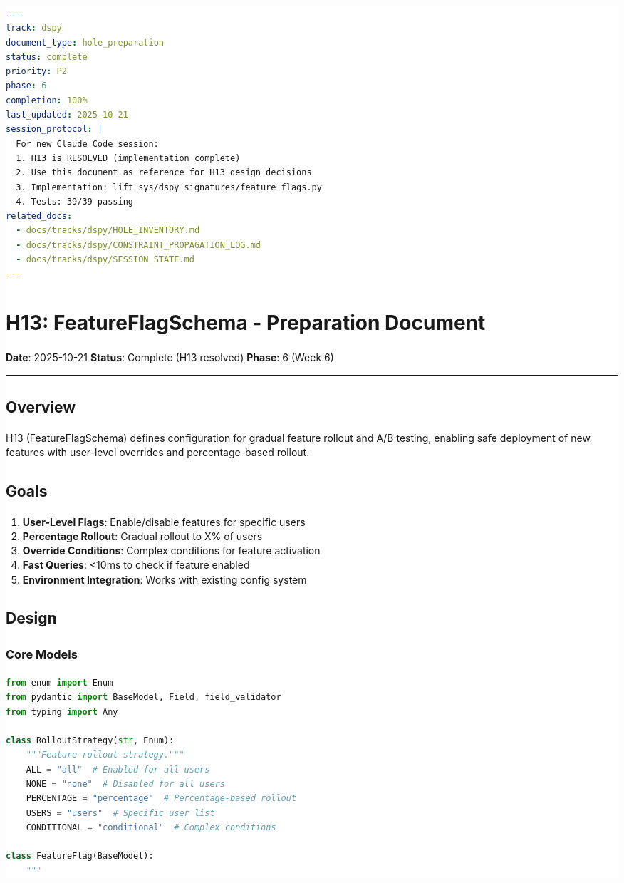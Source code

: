 ```yaml
---
track: dspy
document_type: hole_preparation
status: complete
priority: P2
phase: 6
completion: 100%
last_updated: 2025-10-21
session_protocol: |
  For new Claude Code session:
  1. H13 is RESOLVED (implementation complete)
  2. Use this document as reference for H13 design decisions
  3. Implementation: lift_sys/dspy_signatures/feature_flags.py
  4. Tests: 39/39 passing
related_docs:
  - docs/tracks/dspy/HOLE_INVENTORY.md
  - docs/tracks/dspy/CONSTRAINT_PROPAGATION_LOG.md
  - docs/tracks/dspy/SESSION_STATE.md
---
```


# H13: FeatureFlagSchema - Preparation Document

**Date**: 2025-10-21
**Status**: Complete (H13 resolved)
**Phase**: 6 (Week 6)

---

## Overview

H13 (FeatureFlagSchema) defines configuration for gradual feature rollout and A/B testing, enabling safe deployment of new features with user-level overrides and percentage-based rollout.

## Goals

1. **User-Level Flags**: Enable/disable features for specific users
2. **Percentage Rollout**: Gradual rollout to X% of users
3. **Override Conditions**: Complex conditions for feature activation
4. **Fast Queries**: <10ms to check if feature enabled
5. **Environment Integration**: Works with existing config system

## Design

### Core Models

```python
from enum import Enum
from pydantic import BaseModel, Field, field_validator
from typing import Any

class RolloutStrategy(str, Enum):
    """Feature rollout strategy."""
    ALL = "all"  # Enabled for all users
    NONE = "none"  # Disabled for all users
    PERCENTAGE = "percentage"  # Percentage-based rollout
    USERS = "users"  # Specific user list
    CONDITIONAL = "conditional"  # Complex conditions

class FeatureFlag(BaseModel):
    """
```